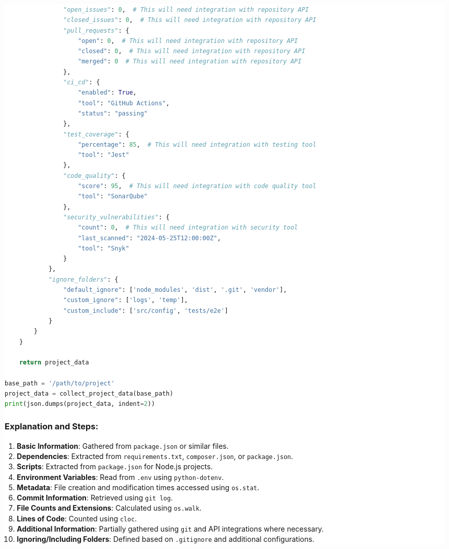 ```python
                "open_issues": 0,  # This will need integration with repository API
                "closed_issues": 0,  # This will need integration with repository API
                "pull_requests": {
                    "open": 0,  # This will need integration with repository API
                    "closed": 0,  # This will need integration with repository API
                    "merged": 0  # This will need integration with repository API
                },
                "ci_cd": {
                    "enabled": True,
                    "tool": "GitHub Actions",
                    "status": "passing"
                },
                "test_coverage": {
                    "percentage": 85,  # This will need integration with testing tool
                    "tool": "Jest"
                },
                "code_quality": {
                    "score": 95,  # This will need integration with code quality tool
                    "tool": "SonarQube"
                },
                "security_vulnerabilities": {
                    "count": 0,  # This will need integration with security tool
                    "last_scanned": "2024-05-25T12:00:00Z",
                    "tool": "Snyk"
                }
            },
            "ignore_folders": {
                "default_ignore": ['node_modules', 'dist', '.git', 'vendor'],
                "custom_ignore": ['logs', 'temp'],
                "custom_include": ['src/config', 'tests/e2e']
            }
        }
    }
    
    return project_data

base_path = '/path/to/project'
project_data = collect_project_data(base_path)
print(json.dumps(project_data, indent=2))
```

### Explanation and Steps:

1. **Basic Information**: Gathered from `package.json` or similar files.
2. **Dependencies**: Extracted from `requirements.txt`, `composer.json`, or `package.json`.
3. **Scripts**: Extracted from `package.json` for Node.js projects.
4. **Environment Variables**: Read from `.env` using `python-dotenv`.
5. **Metadata**: File creation and modification times accessed using `os.stat`.
6. **Commit Information**: Retrieved using `git log`.
7. **File Counts and Extensions**: Calculated using `os.walk`.
8. **Lines of Code**: Counted using `cloc`.
9. **Additional Information**: Partially gathered using `git` and API integrations where necessary.
10. **Ignoring/Including Folders**: Defined based on `.gitignore` and additional configurations.
